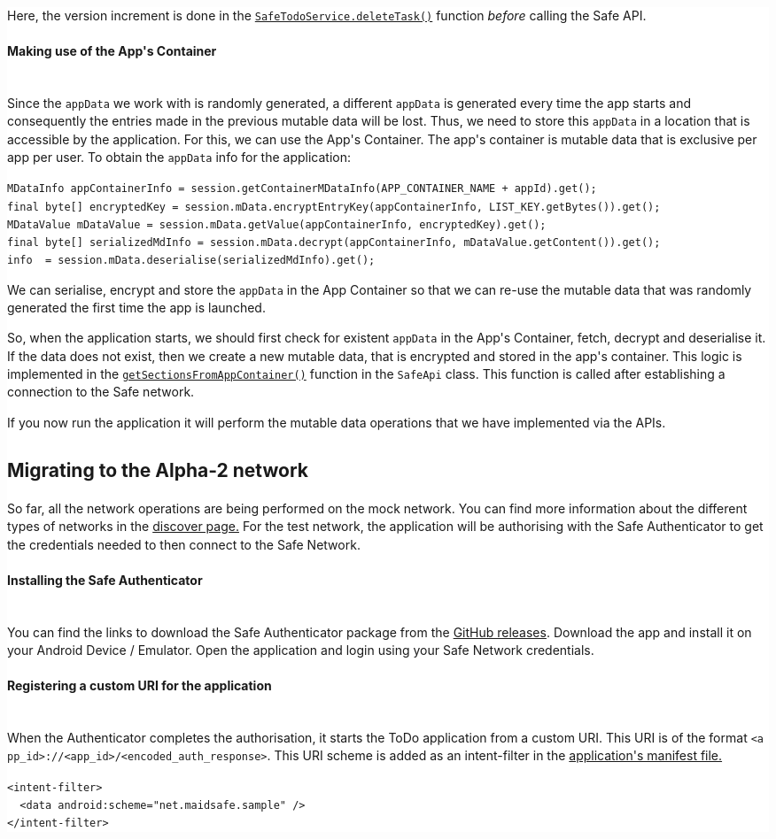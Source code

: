 Here, the version increment is done in the [`SafeTodoService.deleteTask()`](https://github.com/maidsafe/safe-getting-started-android/blob/master/app/src/main/java/net/maidsafe/sample/services/SafeTodoService.java#L126) function *before* calling the Safe API.

#### Making use of the App's Container <br><br>

Since the `appData` we work with is randomly generated, a different `appData` is generated every time the app starts and consequently the entries made in the previous mutable data will be lost. Thus, we need to store this `appData` in a location that is accessible by the application. For this, we can use the App's Container. The app's container is mutable data that is exclusive per app per user. To obtain the `appData` info for the application:
```
MDataInfo appContainerInfo = session.getContainerMDataInfo(APP_CONTAINER_NAME + appId).get();
final byte[] encryptedKey = session.mData.encryptEntryKey(appContainerInfo, LIST_KEY.getBytes()).get();
MDataValue mDataValue = session.mData.getValue(appContainerInfo, encryptedKey).get();
final byte[] serializedMdInfo = session.mData.decrypt(appContainerInfo, mDataValue.getContent()).get();
info  = session.mData.deserialise(serializedMdInfo).get();
```

We can serialise, encrypt and store the `appData` in the App Container so that we can re-use the mutable data that was randomly generated the first time the app is launched.

So, when the application starts, we should first check for existent `appData` in the App's Container, fetch, decrypt and deserialise it. If the data does not exist, then we create a new mutable data, that is encrypted and stored in the app's container. This logic is implemented in the [`getSectionsFromAppContainer()`](https://github.com/maidsafe/safe-getting-started-android/blob/master/app/src/main/java/net/maidsafe/sample/services/SafeApi.java#L58) function in the `SafeApi` class. This function is called after establishing a connection to the Safe network.

If you now run the application it will perform the mutable data operations that we have implemented via the APIs.

## Migrating to the Alpha-2 network

So far, all the network operations are being performed on the mock network. You can find more information about the different types of networks in the [discover page.](/discover) For the test network, the application will be authorising with the Safe Authenticator to get the credentials needed to then connect to the Safe Network.

#### Installing the Safe Authenticator <br><br>

You can find the links to download the Safe Authenticator package from the [GitHub releases](https://github.com/maidsafe/sn_authenticator_mobile/releases). Download the app and install it on your Android Device / Emulator. Open the application and login using your Safe Network credentials.

#### Registering a custom URI for the application <br><br>

When the Authenticator completes the authorisation, it starts the ToDo application from a custom URI. This URI is of the format `<app_id>://<app_id>/<encoded_auth_response>`. This URI scheme is added as an intent-filter in the [application's manifest file.](https://github.com/maidsafe/safe-getting-started-android/blob/master/app/src/main/AndroidManifest.xml#L24)

```
<intent-filter>
  <data android:scheme="net.maidsafe.sample" />
</intent-filter>
```
